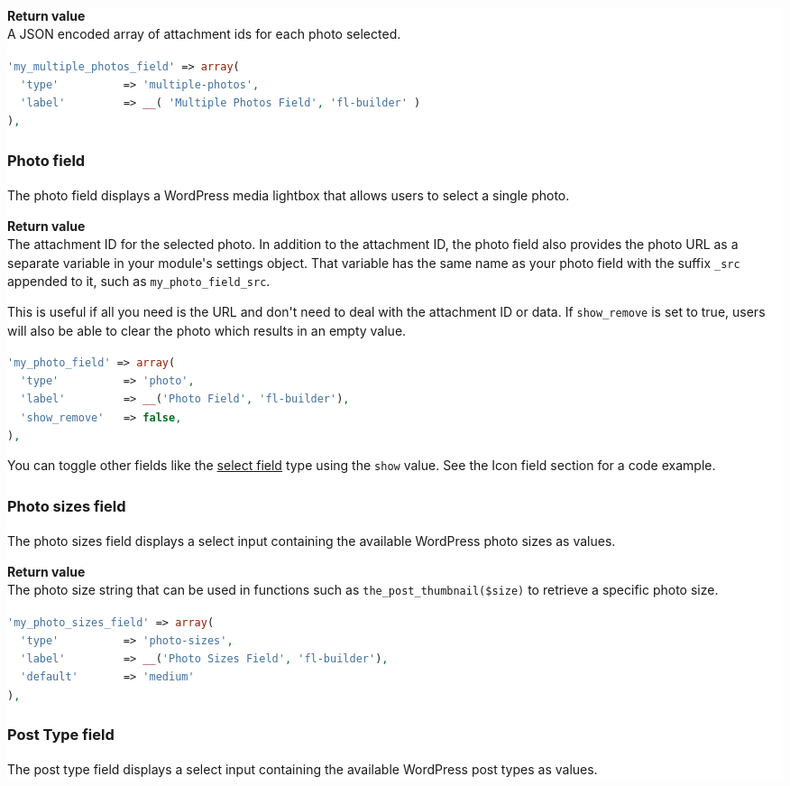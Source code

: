 **Return value**  
A JSON encoded array of attachment ids for each photo selected.

```php
'my_multiple_photos_field' => array(
  'type'          => 'multiple-photos',
  'label'         => __( 'Multiple Photos Field', 'fl-builder' )
),
```

### Photo field

The photo field displays a WordPress media lightbox that allows users to select a single photo.

**Return value**  
The attachment ID for the selected photo. In addition to the attachment ID, the photo field also provides the photo URL as a separate variable in your module's settings object. That variable has the same name as your photo field with the suffix `_src` appended to it, such as `my_photo_field_src`.

This is useful if all you need is the URL and don't need to deal with the attachment ID or data. If `show_remove` is set to true, users will also be able to clear the photo which results in an empty value.

```php
'my_photo_field' => array(
  'type'          => 'photo',
  'label'         => __('Photo Field', 'fl-builder'),
  'show_remove'   => false,
),
```

You can toggle other fields like the [select field](#select-field) type using the `show` value. See the Icon field section for a code example.

### Photo sizes field

The photo sizes field displays a select input containing the available WordPress photo sizes as values.

**Return value**  
The photo size string that can be used in functions such as `the_post_thumbnail($size)` to retrieve a specific photo size.

```php
'my_photo_sizes_field' => array(
  'type'          => 'photo-sizes',
  'label'         => __('Photo Sizes Field', 'fl-builder'),
  'default'       => 'medium'
),
```

### Post Type field

The post type field displays a select input containing the available WordPress post types as values.
